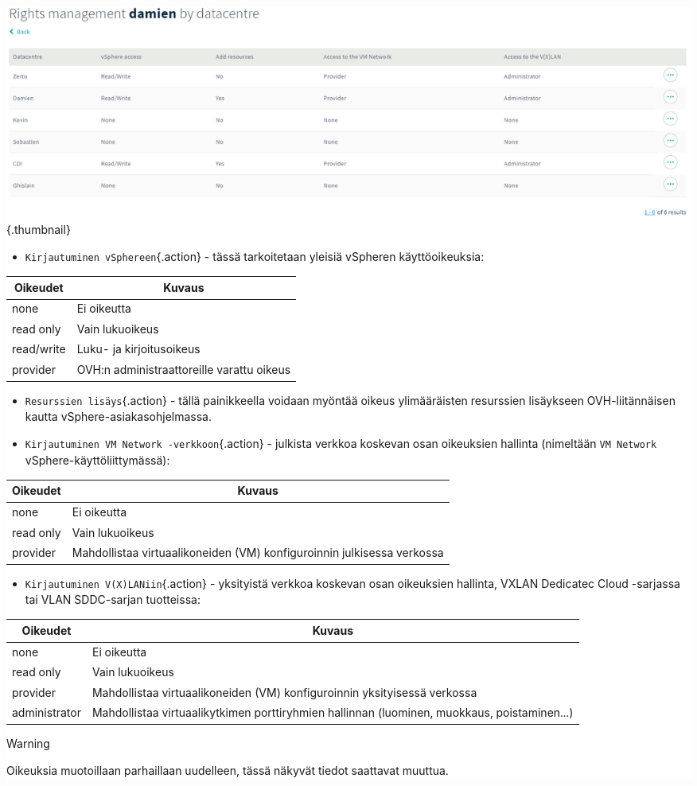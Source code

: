 ![Käyttäjien konesalikohtaiset oikeudet](images/rights_user_datacenters.png){.thumbnail}

- `Kirjautuminen vSphereen`{.action} \- tässä tarkoitetaan yleisiä vSpheren käyttöoikeuksia:

|Oikeudet|Kuvaus|
|---|---|
|none|Ei oikeutta|
|read only|Vain lukuoikeus|
|read/write|Luku- ja kirjoitusoikeus|
|provider|OVH:n administraattoreille varattu oikeus|

- `Resurssien lisäys`{.action} - tällä painikkeella voidaan myöntää oikeus ylimääräisten resurssien lisäykseen OVH-liitännäisen kautta vSphere-asiakasohjelmassa.

- `Kirjautuminen VM Network -verkkoon`{.action} - julkista verkkoa koskevan osan oikeuksien hallinta (nimeltään `VM Network` vSphere-käyttöliittymässä):

|Oikeudet|Kuvaus|
|---|---|
|none|Ei oikeutta|
|read only|Vain lukuoikeus|
|provider|Mahdollistaa virtuaalikoneiden (VM) konfiguroinnin julkisessa verkossa|

- `Kirjautuminen V(X)LANiin`{.action} - yksityistä verkkoa koskevan osan oikeuksien hallinta, VXLAN Dedicatec Cloud -sarjassa tai VLAN SDDC-sarjan tuotteissa:

|Oikeudet|Kuvaus|
|---|---|
none|Ei oikeutta|
|read only|Vain lukuoikeus|
|provider|Mahdollistaa virtuaalikoneiden (VM) konfiguroinnin yksityisessä verkossa|
|administrator|Mahdollistaa virtuaalikytkimen porttiryhmien hallinnan (luominen, muokkaus, poistaminen...)|

> [!warning]
>
> Oikeuksia muotoillaan parhaillaan uudelleen, tässä näkyvät tiedot saattavat muuttua.
> 
